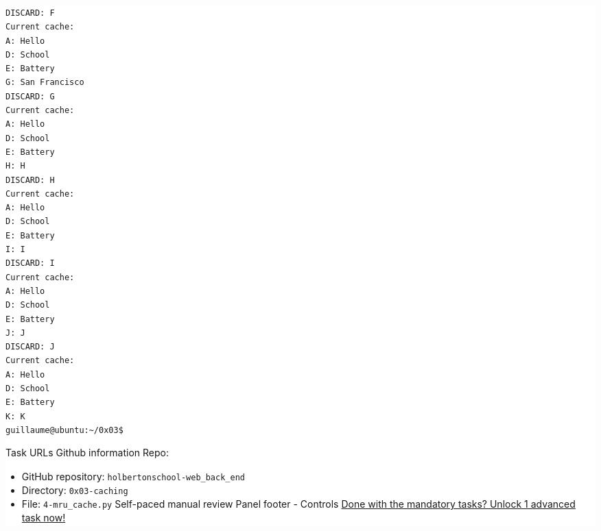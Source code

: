 ```bash
DISCARD: F
Current cache:
A: Hello
D: School
E: Battery
G: San Francisco
DISCARD: G
Current cache:
A: Hello
D: School
E: Battery
H: H
DISCARD: H
Current cache:
A: Hello
D: School
E: Battery
I: I
DISCARD: I
Current cache:
A: Hello
D: School
E: Battery
J: J
DISCARD: J
Current cache:
A: Hello
D: School
E: Battery
K: K
guillaume@ubuntu:~/0x03$ 

```
 Task URLs  Github information Repo:
* GitHub repository:  ` holbertonschool-web_back_end ` 
* Directory:  ` 0x03-caching ` 
* File:  ` 4-mru_cache.py ` 
 Self-paced manual review  Panel footer - Controls 
[Done with the mandatory tasks? Unlock 1 advanced task now!](https://intranet.hbtn.io/projects/390/unlock_optionals) 

